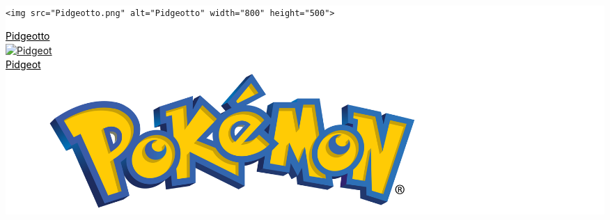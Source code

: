     <img src="Pidgeotto.png" alt="Pidgeotto" width="800" height="500">
  </a>
  <div class="desc"><a href= "#pidgeotto" style= "color: black;">Pidgeotto</a></div>
</div>

<div class="gallery">
  <a target="_blank" href="Pidgeot.jfif">
    <img src="Pidgeot.jfif" alt="Pidgeot" width="800" height="500">
  </a>
  <div class="desc"><a href= "#pidgeot" style= "color: black;">Pidgeot</a></div>
</div>

<div class="pokemon">
    <img src="Pokemon.png" alt="Pokemon" width="650" height="200">
</div>
</div>
